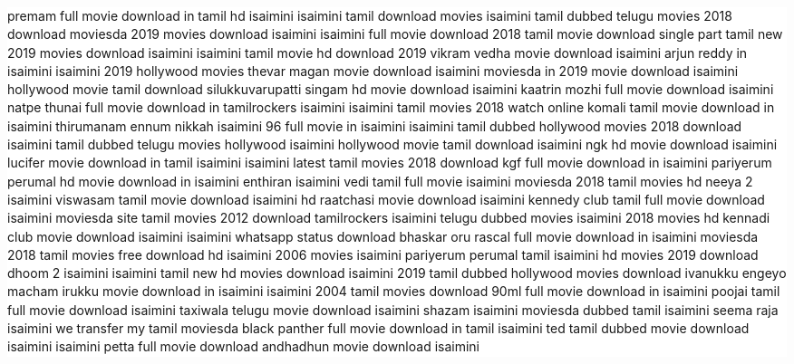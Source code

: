premam full movie download in tamil hd isaimini
isaimini tamil download movies
isaimini tamil dubbed telugu movies 2018 download
moviesda 2019 movies download isaimini
isaimini full movie download 2018
tamil movie download single part
tamil new 2019 movies download isaimini
isaimini tamil movie hd download 2019
vikram vedha movie download isaimini
arjun reddy in isaimini
isaimini 2019 hollywood movies
thevar magan movie download isaimini
moviesda in 2019 movie download
isaimini hollywood movie tamil download
silukkuvarupatti singam hd movie download isaimini
kaatrin mozhi full movie download isaimini
natpe thunai full movie download in tamilrockers isaimini
isaimini tamil movies 2018 watch online
komali tamil movie download in isaimini
thirumanam ennum nikkah isaimini
96 full movie in isaimini
isaimini tamil dubbed hollywood movies 2018 download
isaimini tamil dubbed telugu movies
hollywood isaimini
hollywood movie tamil download isaimini
ngk hd movie download isaimini
lucifer movie download in tamil isaimini
isaimini latest tamil movies 2018 download
kgf full movie download in isaimini
pariyerum perumal hd movie download in isaimini
enthiran isaimini
vedi tamil full movie isaimini
moviesda 2018 tamil movies hd
neeya 2 isaimini
viswasam tamil movie download isaimini hd
raatchasi movie download isaimini
kennedy club tamil full movie download isaimini
moviesda site tamil movies 2012 download
tamilrockers isaimini telugu dubbed movies
isaimini 2018 movies hd
kennadi club movie download isaimini
isaimini whatsapp status download
bhaskar oru rascal full movie download in isaimini
moviesda 2018 tamil movies free download hd
isaimini 2006 movies
isaimini pariyerum perumal
tamil isaimini hd movies 2019 download
dhoom 2 isaimini
isaimini tamil new hd movies download
isaimini 2019 tamil dubbed hollywood movies download
ivanukku engeyo macham irukku movie download in isaimini
isaimini 2004 tamil movies download
90ml full movie download in isaimini
poojai tamil full movie download isaimini
taxiwala telugu movie download isaimini
shazam isaimini
moviesda dubbed tamil
isaimini seema raja
isaimini we transfer
my tamil moviesda
black panther full movie download in tamil isaimini
ted tamil dubbed movie download isaimini
isaimini petta full movie download
andhadhun movie download isaimini